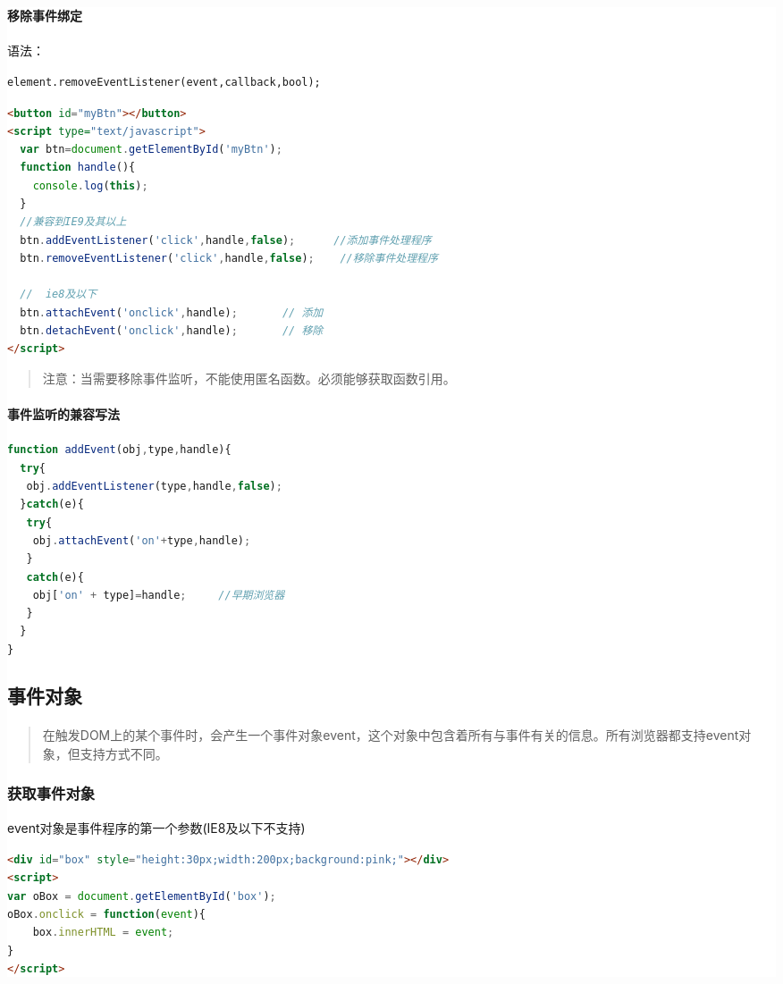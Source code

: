 #### 移除事件绑定
语法：
```
element.removeEventListener(event,callback,bool);  
```

```html
<button id="myBtn"></button>
<script type="text/javascript">
  var btn=document.getElementById('myBtn');
  function handle(){
    console.log(this);
  }
  //兼容到IE9及其以上
  btn.addEventListener('click',handle,false);      //添加事件处理程序
  btn.removeEventListener('click',handle,false);    //移除事件处理程序

  //  ie8及以下
  btn.attachEvent('onclick',handle);       // 添加
  btn.detachEvent('onclick',handle);       // 移除
</script>
```
> 注意：当需要移除事件监听，不能使用匿名函数。必须能够获取函数引用。

#### 事件监听的兼容写法
```js
function addEvent(obj,type,handle){
  try{
   obj.addEventListener(type,handle,false);
  }catch(e){
   try{
    obj.attachEvent('on'+type,handle);
   }
   catch(e){
    obj['on' + type]=handle;     //早期浏览器
   }
  }
}
```

## 事件对象
>在触发DOM上的某个事件时，会产生一个事件对象event，这个对象中包含着所有与事件有关的信息。所有浏览器都支持event对象，但支持方式不同。

### 获取事件对象
event对象是事件程序的第一个参数(IE8及以下不支持)
```html
<div id="box" style="height:30px;width:200px;background:pink;"></div>
<script>
var oBox = document.getElementById('box');
oBox.onclick = function(event){
    box.innerHTML = event;
}
</script>
```
